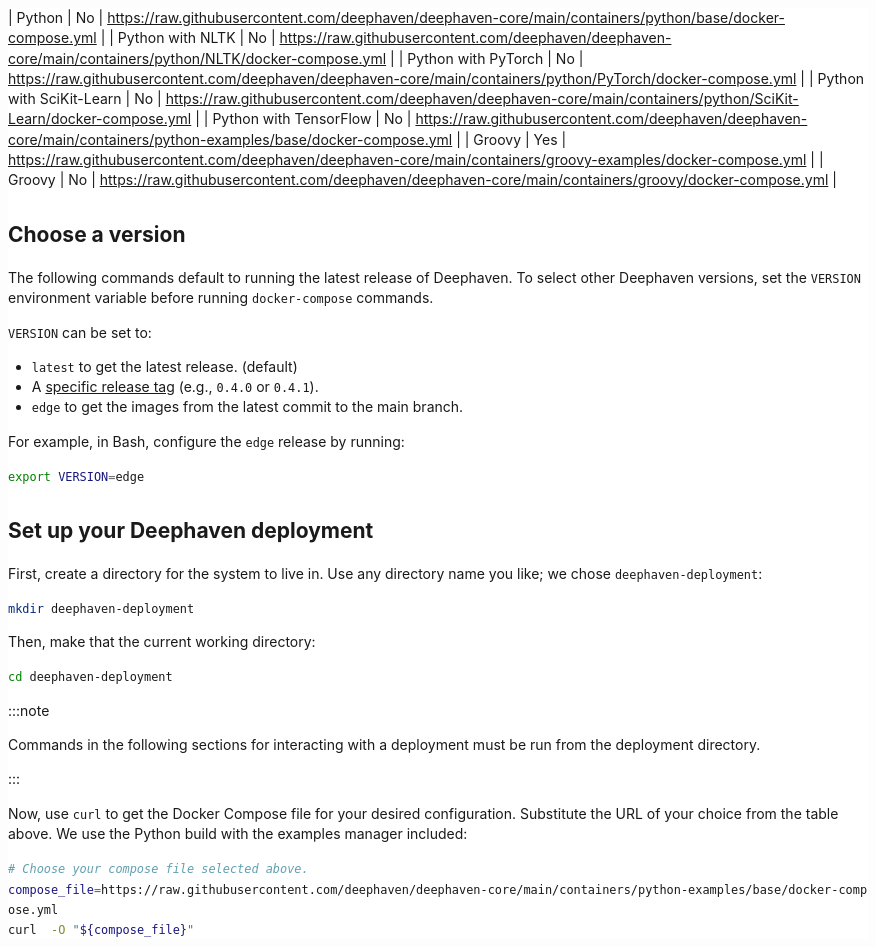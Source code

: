 | Python                      | No       | https://raw.githubusercontent.com/deephaven/deephaven-core/main/containers/python/base/docker-compose.yml                  |
| Python with NLTK            | No       | https://raw.githubusercontent.com/deephaven/deephaven-core/main/containers/python/NLTK/docker-compose.yml                  |
| Python with PyTorch         | No       | https://raw.githubusercontent.com/deephaven/deephaven-core/main/containers/python/PyTorch/docker-compose.yml               |
| Python with SciKit-Learn    | No       | https://raw.githubusercontent.com/deephaven/deephaven-core/main/containers/python/SciKit-Learn/docker-compose.yml          |
| Python with TensorFlow      | No       | https://raw.githubusercontent.com/deephaven/deephaven-core/main/containers/python-examples/base/docker-compose.yml         |
| Groovy                      | Yes      | https://raw.githubusercontent.com/deephaven/deephaven-core/main/containers/groovy-examples/docker-compose.yml              |
| Groovy                      | No       | https://raw.githubusercontent.com/deephaven/deephaven-core/main/containers/groovy/docker-compose.yml                       |

## Choose a version

The following commands default to running the latest release of Deephaven. To select other Deephaven versions, set the `VERSION` environment variable before running `docker-compose` commands.

`VERSION` can be set to:

- `latest` to get the latest release. (default)
- A [specific release tag](https://github.com/deephaven/deephaven-core/releases) (e.g., `0.4.0` or `0.4.1`).
- `edge` to get the images from the latest commit to the main branch.

For example, in Bash, configure the `edge` release by running:

```bash
export VERSION=edge
```

## Set up your Deephaven deployment

First, create a directory for the system to live in. Use any directory name you like; we chose `deephaven-deployment`:

```bash
mkdir deephaven-deployment
```

Then, make that the current working directory:

```bash
cd deephaven-deployment
```

:::note

Commands in the following sections for interacting with a deployment must be run from the deployment directory.

:::

Now, use `curl` to get the Docker Compose file for your desired configuration. Substitute the URL of your choice from the table above. We use the Python build with the examples manager included:

```bash
# Choose your compose file selected above.
compose_file=https://raw.githubusercontent.com/deephaven/deephaven-core/main/containers/python-examples/base/docker-compose.yml
curl  -O "${compose_file}"
```
